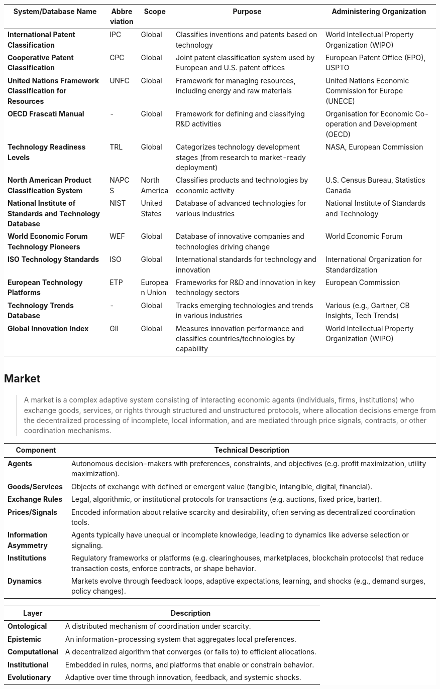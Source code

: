 | **System/Database Name** | **Abbreviation** | **Scope** | **Purpose** | **Administering Organization** |
| --- | --- | --- | --- | --- |
| **International Patent Classification** | IPC | Global | Classifies inventions and patents based on technology | World Intellectual Property Organization (WIPO) |
| **Cooperative Patent Classification** | CPC | Global | Joint patent classification system used by European and U.S. patent offices | European Patent Office (EPO), USPTO |
| **United Nations Framework Classification for Resources** | UNFC | Global | Framework for managing resources, including energy and raw materials | United Nations Economic Commission for Europe (UNECE) |
| **OECD Frascati Manual** | - | Global | Framework for defining and classifying R&D activities | Organisation for Economic Co-operation and Development (OECD) |
| **Technology Readiness Levels** | TRL | Global | Categorizes technology development stages (from research to market-ready deployment) | NASA, European Commission |
| **North American Product Classification System** | NAPCS | North America | Classifies products and technologies by economic activity | U.S. Census Bureau, Statistics Canada |
| **National Institute of Standards and Technology Database** | NIST | United States | Database of advanced technologies for various industries | National Institute of Standards and Technology |
| **World Economic Forum Technology Pioneers** | WEF | Global | Database of innovative companies and technologies driving change | World Economic Forum |
| **ISO Technology Standards** | ISO | Global | International standards for technology and innovation | International Organization for Standardization |
| **European Technology Platforms** | ETP | European Union | Frameworks for R&D and innovation in key technology sectors | European Commission |
| **Technology Trends Database** | - | Global | Tracks emerging technologies and trends in various industries | Various (e.g., Gartner, CB Insights, Tech Trends) |
| **Global Innovation Index** | GII | Global | Measures innovation performance and classifies countries/technologies by capability | World Intellectual Property Organization (WIPO) |

## Market

> A market is a complex adaptive system consisting of interacting economic agents (individuals, firms, institutions) who exchange goods, services, or rights through structured and unstructured protocols, where allocation decisions emerge from the decentralized processing of incomplete, local information, and are mediated through price signals, contracts, or other coordination mechanisms.

| Component                 | Technical Description                                                                                                                                             |
| ------------------------- | ----------------------------------------------------------------------------------------------------------------------------------------------------------------- |
| **Agents**                | Autonomous decision-makers with preferences, constraints, and objectives (e.g. profit maximization, utility maximization).                                        |
| **Goods/Services**        | Objects of exchange with defined or emergent value (tangible, intangible, digital, financial).                                                                    |
| **Exchange Rules**        | Legal, algorithmic, or institutional protocols for transactions (e.g. auctions, fixed price, barter).                                                             |
| **Prices/Signals**        | Encoded information about relative scarcity and desirability, often serving as decentralized coordination tools.                                                  |
| **Information Asymmetry** | Agents typically have unequal or incomplete knowledge, leading to dynamics like adverse selection or signaling.                                                   |
| **Institutions**          | Regulatory frameworks or platforms (e.g. clearinghouses, marketplaces, blockchain protocols) that reduce transaction costs, enforce contracts, or shape behavior. |
| **Dynamics**              | Markets evolve through feedback loops, adaptive expectations, learning, and shocks (e.g., demand surges, policy changes).                                         |


| Layer             | Description                                                                      |
| ----------------- | -------------------------------------------------------------------------------- |
| **Ontological**   | A distributed mechanism of coordination under scarcity.                          |
| **Epistemic**     | An information-processing system that aggregates local preferences.              |
| **Computational** | A decentralized algorithm that converges (or fails to) to efficient allocations. |
| **Institutional** | Embedded in rules, norms, and platforms that enable or constrain behavior.       |
| **Evolutionary**  | Adaptive over time through innovation, feedback, and systemic shocks.            |
